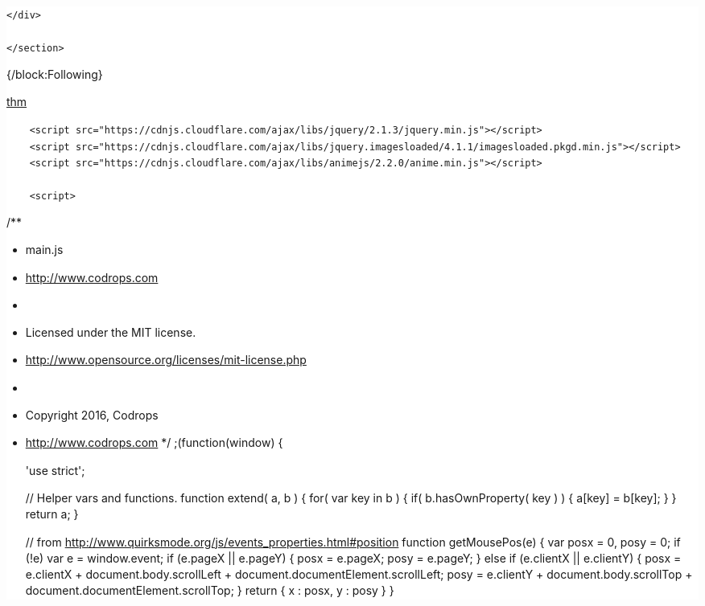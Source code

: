     </div>
 
    </section> 
 
{/block:Following}    
    <!--/Blogroll-->



        
</div>    
</main>



<div id="athena_wrapper">
	<a class="a-link" href="https://antoniosvivaldi.tumblr.com"><span>thm</span></a>
</div>
 

		<script src="https://cdnjs.cloudflare.com/ajax/libs/jquery/2.1.3/jquery.min.js"></script>
		<script src="https://cdnjs.cloudflare.com/ajax/libs/jquery.imagesloaded/4.1.1/imagesloaded.pkgd.min.js"></script>
		<script src="https://cdnjs.cloudflare.com/ajax/libs/animejs/2.2.0/anime.min.js"></script>

		<script>
/**
 * main.js
 * http://www.codrops.com
 *
 * Licensed under the MIT license.
 * http://www.opensource.org/licenses/mit-license.php
 * 
 * Copyright 2016, Codrops
 * http://www.codrops.com
 */
;(function(window) {

	'use strict';

	// Helper vars and functions.
	function extend( a, b ) {
		for( var key in b ) { 
			if( b.hasOwnProperty( key ) ) {
				a[key] = b[key];
			}
		}
		return a;
	}

	// from http://www.quirksmode.org/js/events_properties.html#position
	function getMousePos(e) {
		var posx = 0, posy = 0;
		if (!e) var e = window.event;
		if (e.pageX || e.pageY) 	{
			posx = e.pageX;
			posy = e.pageY;
		}
		else if (e.clientX || e.clientY) 	{
			posx = e.clientX + document.body.scrollLeft + document.documentElement.scrollLeft;
			posy = e.clientY + document.body.scrollTop + document.documentElement.scrollTop;
		}
		return { x : posx, y : posy }
	}
